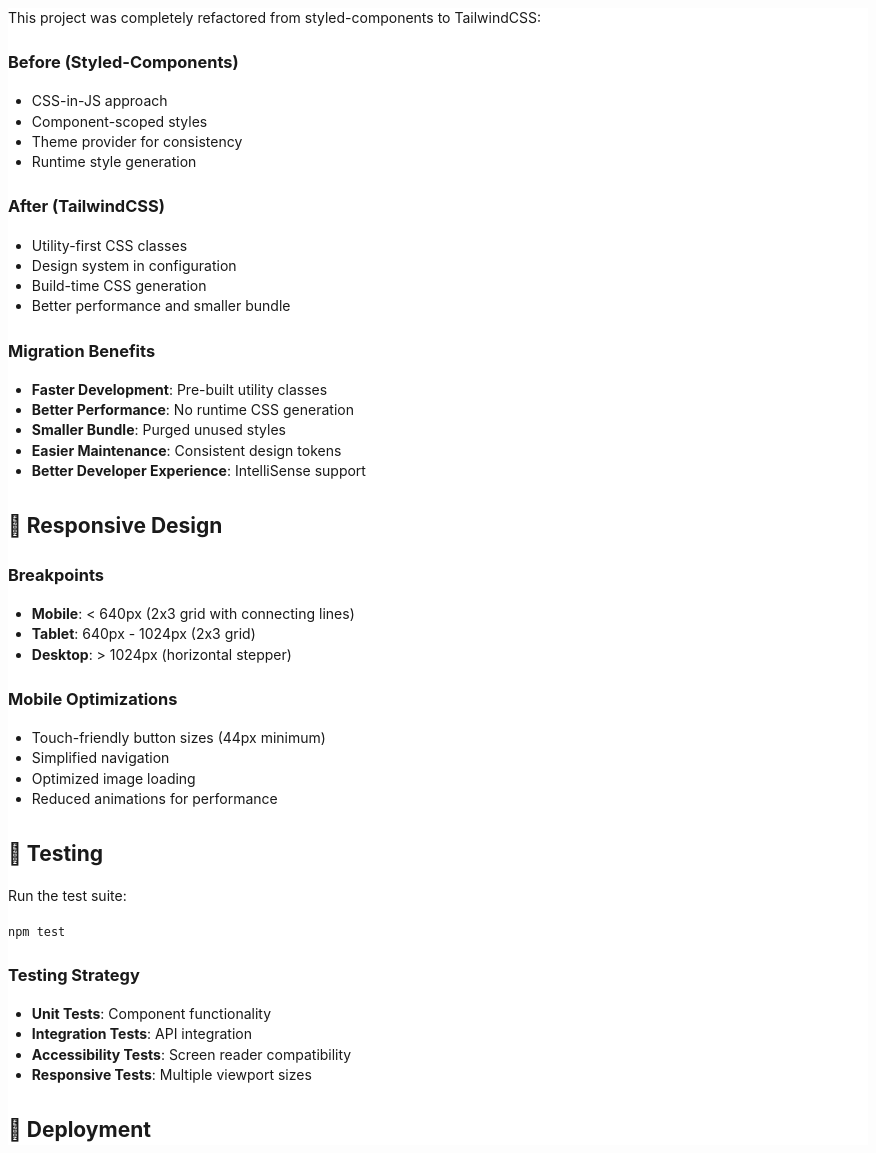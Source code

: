 This project was completely refactored from styled-components to TailwindCSS:

### Before (Styled-Components)
- CSS-in-JS approach
- Component-scoped styles
- Theme provider for consistency
- Runtime style generation

### After (TailwindCSS)
- Utility-first CSS classes
- Design system in configuration
- Build-time CSS generation
- Better performance and smaller bundle

### Migration Benefits
- **Faster Development**: Pre-built utility classes
- **Better Performance**: No runtime CSS generation
- **Smaller Bundle**: Purged unused styles
- **Easier Maintenance**: Consistent design tokens
- **Better Developer Experience**: IntelliSense support

## 📱 Responsive Design

### Breakpoints
- **Mobile**: < 640px (2x3 grid with connecting lines)
- **Tablet**: 640px - 1024px (2x3 grid)
- **Desktop**: > 1024px (horizontal stepper)

### Mobile Optimizations
- Touch-friendly button sizes (44px minimum)
- Simplified navigation
- Optimized image loading
- Reduced animations for performance

## 🧪 Testing

Run the test suite:
```bash
npm test
```

### Testing Strategy
- **Unit Tests**: Component functionality
- **Integration Tests**: API integration
- **Accessibility Tests**: Screen reader compatibility
- **Responsive Tests**: Multiple viewport sizes

## 🚀 Deployment
